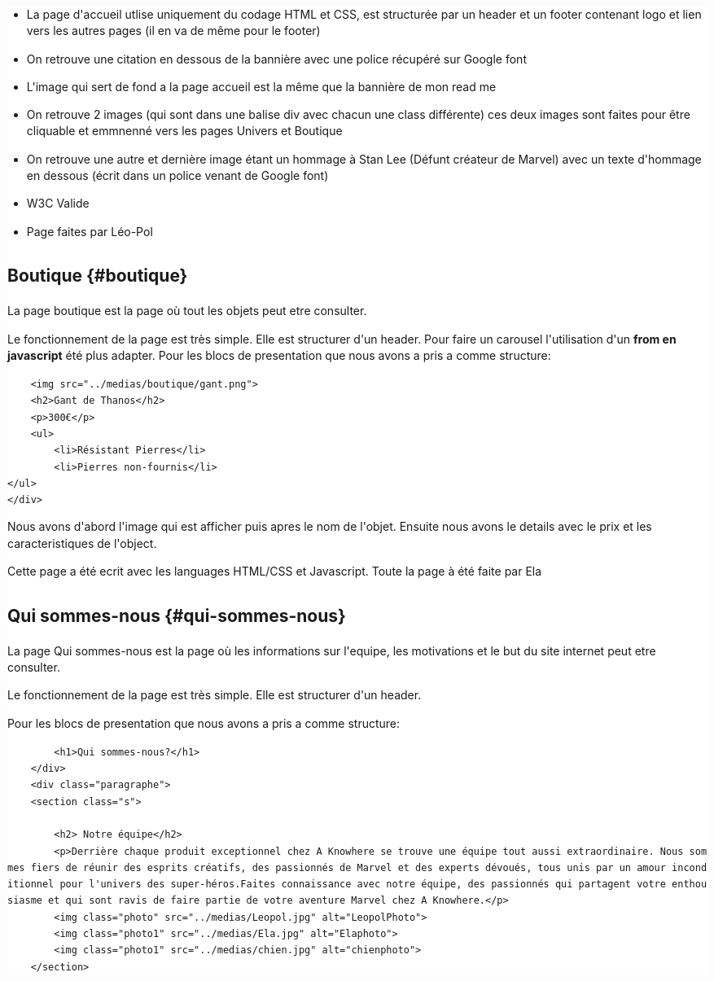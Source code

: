 
- La page d'accueil utlise uniquement du codage HTML et CSS, est structurée par un header et un footer contenant logo et lien vers les autres pages (il en va de même pour le footer)

- On retrouve une citation en dessous de la bannière avec une police récupéré sur Google font 

- L'image qui sert de fond a la page accueil est la même que la bannière de mon read me 

- On retrouve 2 images (qui sont dans une balise div avec chacun une class différente) ces deux images sont faites pour être cliquable et emmnenné vers les pages Univers et Boutique

- On retrouve une autre et dernière image étant un hommage à Stan Lee (Défunt créateur de Marvel) avec un texte d'hommage en dessous (écrit dans un police venant de Google font)

- W3C Valide


- Page faites par Léo-Pol
## Boutique {#boutique}

La page boutique est la page où tout les objets peut etre consulter.

Le fonctionnement de la page est très simple. Elle est structurer d'un header.
Pour faire un carousel l'utilisation d'un **from en javascript** été plus adapter.
Pour les blocs de presentation que nous avons a pris a comme structure: 
``` <div class="o">
    <img src="../medias/boutique/gant.png">
    <h2>Gant de Thanos</h2>
    <p>300€</p>
    <ul>
        <li>Résistant Pierres</li>
        <li>Pierres non-fournis</li>
</ul>
</div>
```
Nous avons d'abord l'image qui est afficher puis apres le nom de l'objet. Ensuite nous avons le details avec le prix et les caracteristiques de l'object.

Cette page a été ecrit avec les languages HTML/CSS et Javascript.
Toute la page à été faite par Ela 



## Qui sommes-nous {#qui-sommes-nous}

La page Qui sommes-nous est la page où les informations sur l'equipe, les motivations et le but du site internet peut etre consulter.

Le fonctionnement de la page est très simple. Elle est structurer d'un header.

Pour les blocs de presentation que nous avons a pris a comme structure: 
``` <div class="titre">
        <h1>Qui sommes-nous?</h1>
    </div> 
    <div class="paragraphe">
    <section class="s"> 

        <h2> Notre équipe</h2>
        <p>Derrière chaque produit exceptionnel chez A Knowhere se trouve une équipe tout aussi extraordinaire. Nous sommes fiers de réunir des esprits créatifs, des passionnés de Marvel et des experts dévoués, tous unis par un amour inconditionnel pour l'univers des super-héros.Faites connaissance avec notre équipe, des passionnés qui partagent votre enthousiasme et qui sont ravis de faire partie de votre aventure Marvel chez A Knowhere.</p>
        <img class="photo" src="../medias/Leopol.jpg" alt="LeopolPhoto">
        <img class="photo1" src="../medias/Ela.jpg" alt="Elaphoto">
        <img class="photo1" src="../medias/chien.jpg" alt="chienphoto">
    </section>

```